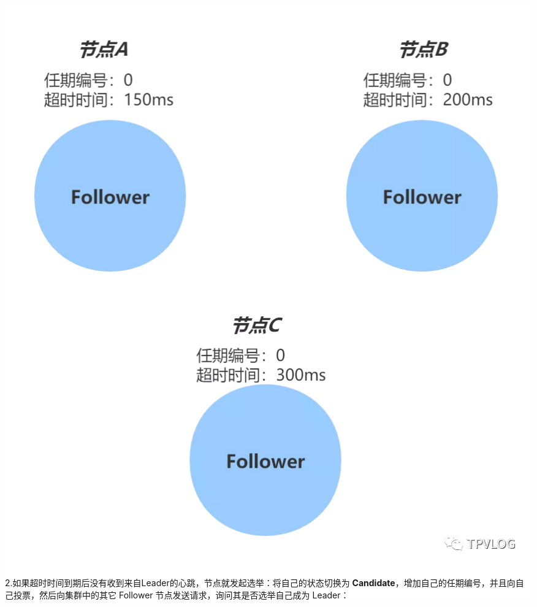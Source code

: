 ![图片](assets/640-16662453787361.webp)

2.如果超时时间到期后没有收到来自Leader的心跳，节点就发起选举：将自己的状态切换为 **Candidate**，增加自己的任期编号，并且向自己投票，然后向集群中的其它 Follower 节点发送请求，询问其是否选举自己成为 Leader：
